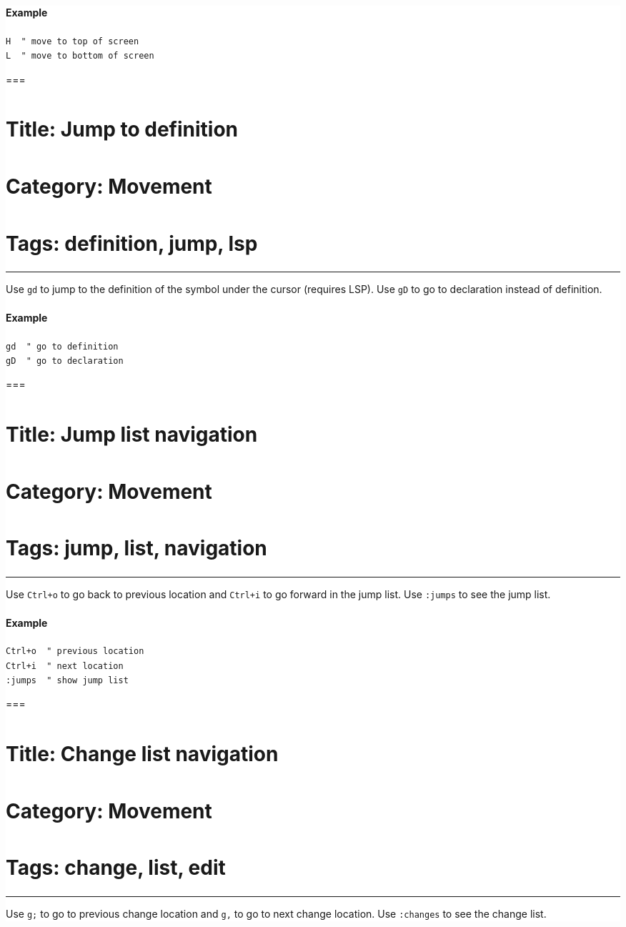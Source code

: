 #### Example

```vim
H  " move to top of screen
L  " move to bottom of screen
```
===
# Title: Jump to definition
# Category: Movement
# Tags: definition, jump, lsp
---
Use `gd` to jump to the definition of the symbol under the cursor (requires LSP). Use `gD` to go to declaration instead of definition.

#### Example

```vim
gd  " go to definition
gD  " go to declaration
```
===
# Title: Jump list navigation
# Category: Movement
# Tags: jump, list, navigation
---
Use `Ctrl+o` to go back to previous location and `Ctrl+i` to go forward in the jump list. Use `:jumps` to see the jump list.

#### Example

```vim
Ctrl+o  " previous location
Ctrl+i  " next location
:jumps  " show jump list
```
===
# Title: Change list navigation
# Category: Movement
# Tags: change, list, edit
---
Use `g;` to go to previous change location and `g,` to go to next change location. Use `:changes` to see the change list.
